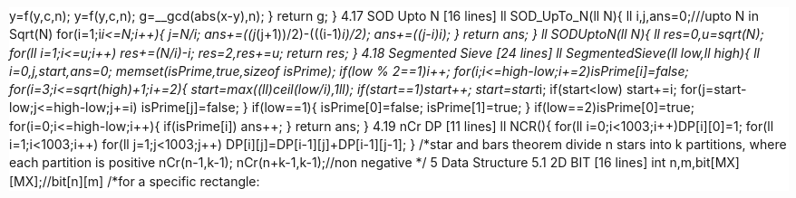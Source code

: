 y=f(y,c,n);
 y=f(y,c,n);
 g=__gcd(abs(x-y),n);
 }
 return g;
 }
 4.17 SOD Upto N [16 lines]
 ll SOD_UpTo_N(ll N){
 ll i,j,ans=0;///upto N in Sqrt(N)
 for(i=1;i*i<=N;i++){
 j=N/i;
 ans+=((j*(j+1))/2)-(((i-1)*i)/2);
 ans+=((j-i)*i);
 }
 return ans;
 }
 ll SODUptoN(ll N){
 ll res=0,u=sqrt(N);
 for(ll i=1;i<=u;i++)
 res+=(N/i)-i;
 res*=2,res+=u;
 return res;
 }
 4.18 Segmented Sieve [24 lines]
 ll SegmentedSieve(ll low,ll high){
 ll i=0,j,start,ans=0;
 memset(isPrime,true,sizeof isPrime);
 if(low % 2==1)i++;
 for(i;i<=high-low;i+=2)isPrime[i]=false;
 for(i=3;i<=sqrt(high)+1;i+=2){
 start=max((ll)ceil(low/i),1ll);
 if(start==1)start++;
 start=start*i;
 if(start<low) start+=i;
 for(j=start-low;j<=high-low;j+=i)
 isPrime[j]=false;
 }
 if(low==1){
 isPrime[0]=false;
 isPrime[1]=true;
 }
 if(low==2)isPrime[0]=true;
 for(i=0;i<=high-low;i++){
 if(isPrime[i])
 ans++;
 }
 return ans;
 }
 4.19 nCr DP [11 lines]
 ll NCR(){
 for(ll i=0;i<1003;i++)DP[i][0]=1;
 for(ll i=1;i<1003;i++)
 for(ll j=1;j<1003;j++)
 DP[i][j]=DP[i-1][j]+DP[i-1][j-1];
 }
 /*star and bars theorem
 divide n stars into k partitions,
 where each partition is positive
 nCr(n-1,k-1);
 nCr(n+k-1,k-1);//non negative */
 5 Data Structure
 5.1 2D BIT [16 lines]
 int n,m,bit[MX][MX];//bit[n][m]
 /*for a specific rectangle: